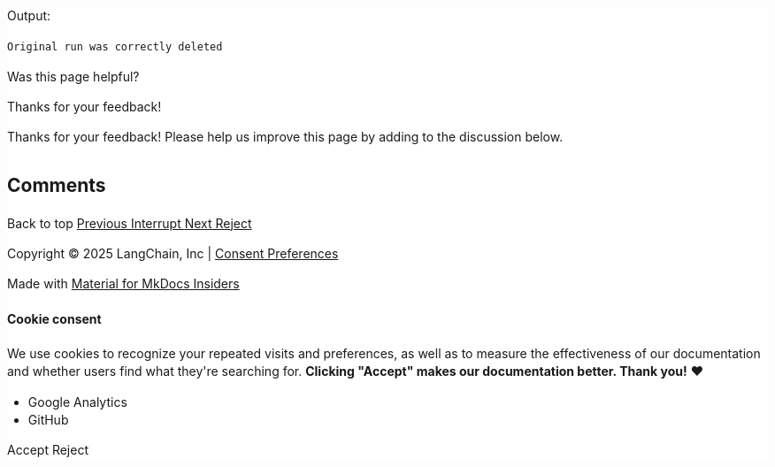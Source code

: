 
Output:

```
Original run was correctly deleted

```


Was this page helpful? 

Thanks for your feedback! 

Thanks for your feedback! Please help us improve this page by adding to the discussion below. 

## Comments

Back to top  [ Previous  Interrupt  ](https://langchain-ai.github.io/langgraph/cloud/how-tos/interrupt_concurrent/) [ Next  Reject  ](https://langchain-ai.github.io/langgraph/cloud/how-tos/reject_concurrent/)

Copyright © 2025 LangChain, Inc | [Consent Preferences](https://langchain-ai.github.io/langgraph/cloud/how-tos/rollback_concurrent/#__consent)

Made with [ Material for MkDocs Insiders ](https://squidfunk.github.io/mkdocs-material/)

[ ](https://langchain-ai.github.io/langgraphjs/ "langchain-ai.github.io") [ ](https://github.com/langchain-ai/langgraph "github.com") [ ](https://twitter.com/LangChainAI "twitter.com")

#### Cookie consent

We use cookies to recognize your repeated visits and preferences, as well as to measure the effectiveness of our documentation and whether users find what they're searching for. **Clicking "Accept" makes our documentation better. Thank you!** ❤️

  * Google Analytics 
  * GitHub 



Accept Reject
